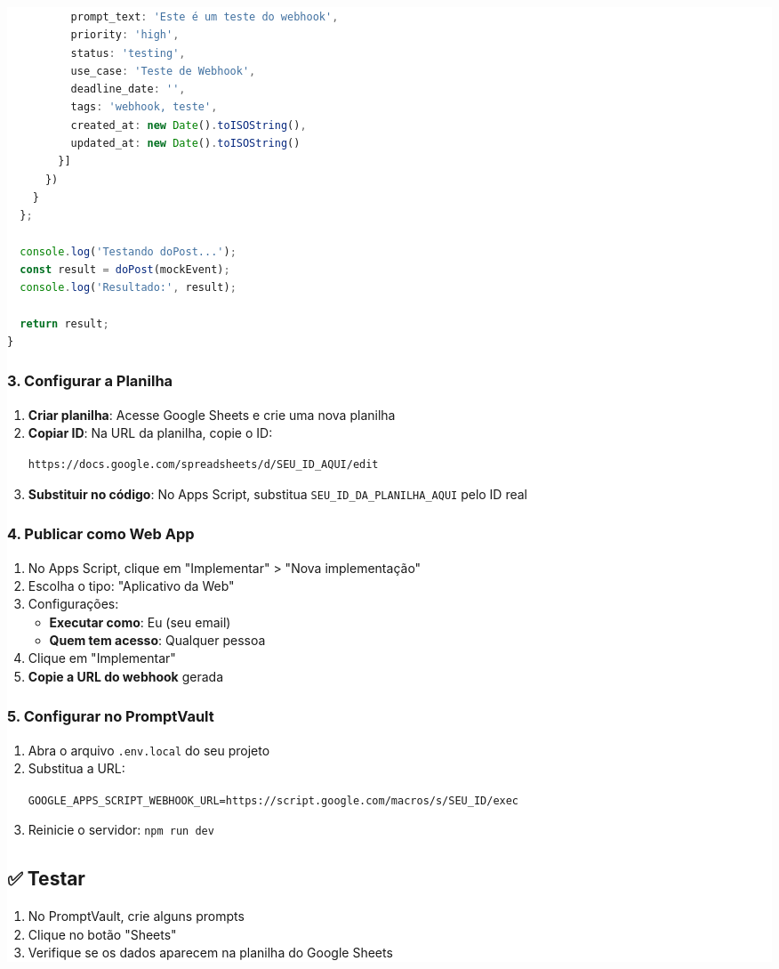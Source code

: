 ```javascript
          prompt_text: 'Este é um teste do webhook',
          priority: 'high',
          status: 'testing',
          use_case: 'Teste de Webhook',
          deadline_date: '',
          tags: 'webhook, teste',
          created_at: new Date().toISOString(),
          updated_at: new Date().toISOString()
        }]
      })
    }
  };
  
  console.log('Testando doPost...');
  const result = doPost(mockEvent);
  console.log('Resultado:', result);
  
  return result;
}
```

### 3. Configurar a Planilha

1. **Criar planilha**: Acesse Google Sheets e crie uma nova planilha
2. **Copiar ID**: Na URL da planilha, copie o ID:
   ```
   https://docs.google.com/spreadsheets/d/SEU_ID_AQUI/edit
   ```
3. **Substituir no código**: No Apps Script, substitua `SEU_ID_DA_PLANILHA_AQUI` pelo ID real

### 4. Publicar como Web App

1. No Apps Script, clique em "Implementar" > "Nova implementação"
2. Escolha o tipo: "Aplicativo da Web"
3. Configurações:
   - **Executar como**: Eu (seu email)
   - **Quem tem acesso**: Qualquer pessoa
4. Clique em "Implementar"
5. **Copie a URL do webhook** gerada

### 5. Configurar no PromptVault

1. Abra o arquivo `.env.local` do seu projeto
2. Substitua a URL:
   ```
   GOOGLE_APPS_SCRIPT_WEBHOOK_URL=https://script.google.com/macros/s/SEU_ID/exec
   ```
3. Reinicie o servidor: `npm run dev`

## ✅ Testar

1. No PromptVault, crie alguns prompts
2. Clique no botão "Sheets"
3. Verifique se os dados aparecem na planilha do Google Sheets
